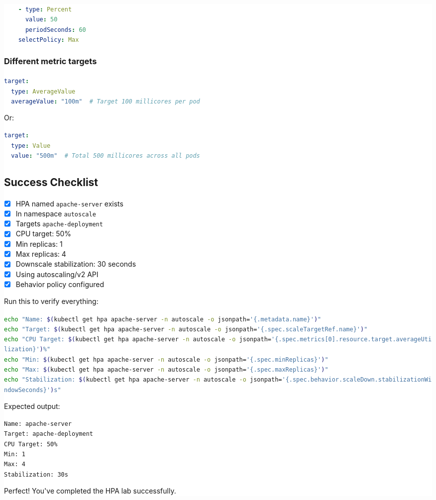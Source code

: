 ```yaml
    - type: Percent
      value: 50
      periodSeconds: 60
    selectPolicy: Max
```

### Different metric targets
```yaml
target:
  type: AverageValue
  averageValue: "100m"  # Target 100 millicores per pod
```

Or:
```yaml
target:
  type: Value
  value: "500m"  # Total 500 millicores across all pods
```

## Success Checklist

- [x] HPA named `apache-server` exists
- [x] In namespace `autoscale`
- [x] Targets `apache-deployment`
- [x] CPU target: 50%
- [x] Min replicas: 1
- [x] Max replicas: 4
- [x] Downscale stabilization: 30 seconds
- [x] Using autoscaling/v2 API
- [x] Behavior policy configured

Run this to verify everything:
```bash
echo "Name: $(kubectl get hpa apache-server -n autoscale -o jsonpath='{.metadata.name}')"
echo "Target: $(kubectl get hpa apache-server -n autoscale -o jsonpath='{.spec.scaleTargetRef.name}')"
echo "CPU Target: $(kubectl get hpa apache-server -n autoscale -o jsonpath='{.spec.metrics[0].resource.target.averageUtilization}')%"
echo "Min: $(kubectl get hpa apache-server -n autoscale -o jsonpath='{.spec.minReplicas}')"
echo "Max: $(kubectl get hpa apache-server -n autoscale -o jsonpath='{.spec.maxReplicas}')"
echo "Stabilization: $(kubectl get hpa apache-server -n autoscale -o jsonpath='{.spec.behavior.scaleDown.stabilizationWindowSeconds}')s"
```

Expected output:
```
Name: apache-server
Target: apache-deployment
CPU Target: 50%
Min: 1
Max: 4
Stabilization: 30s
```

Perfect! You've completed the HPA lab successfully.
